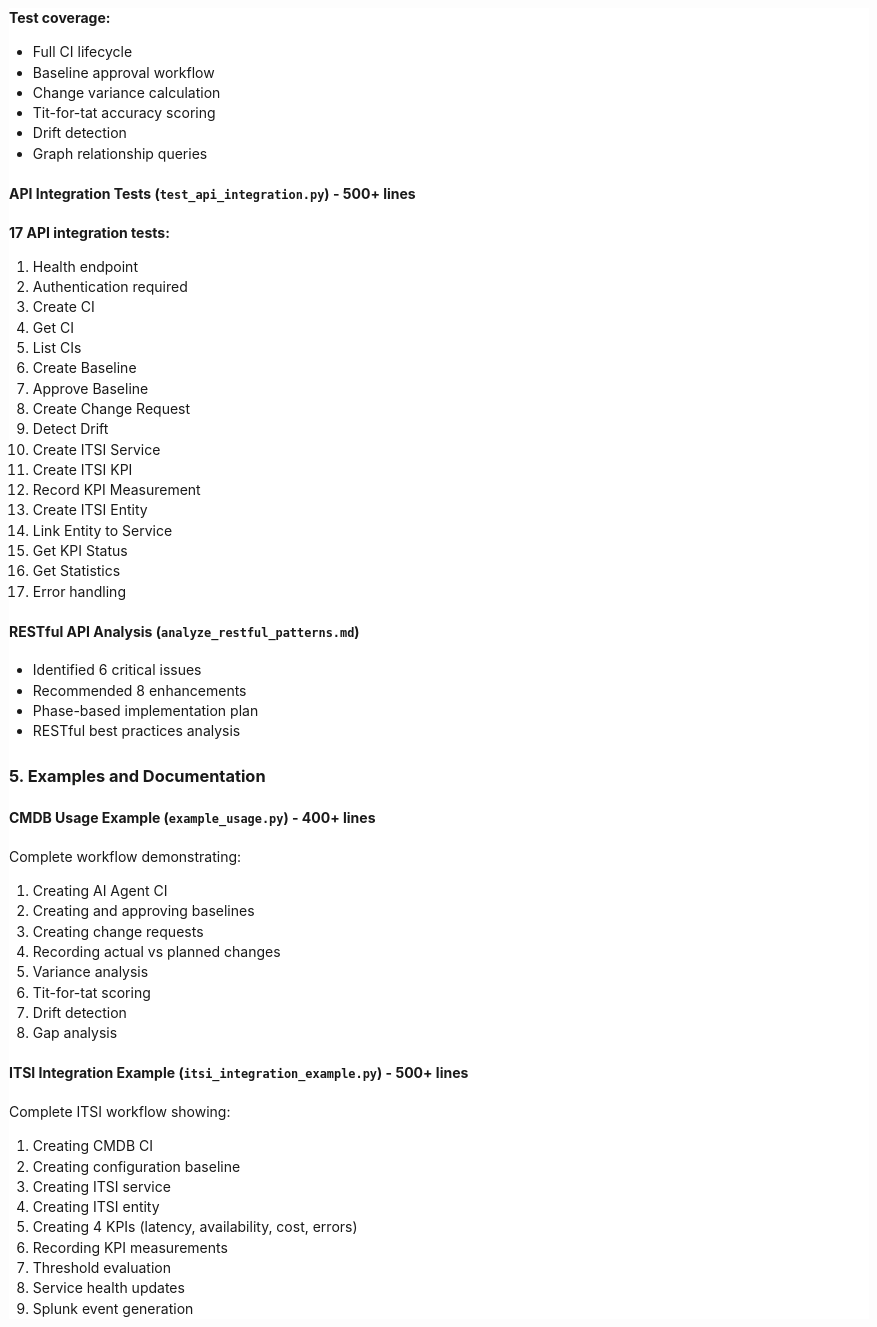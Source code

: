 **Test coverage:**
- Full CI lifecycle
- Baseline approval workflow
- Change variance calculation
- Tit-for-tat accuracy scoring
- Drift detection
- Graph relationship queries

#### API Integration Tests (`test_api_integration.py`) - 500+ lines
**17 API integration tests:**
1. Health endpoint
2. Authentication required
3. Create CI
4. Get CI
5. List CIs
6. Create Baseline
7. Approve Baseline
8. Create Change Request
9. Detect Drift
10. Create ITSI Service
11. Create ITSI KPI
12. Record KPI Measurement
13. Create ITSI Entity
14. Link Entity to Service
15. Get KPI Status
16. Get Statistics
17. Error handling

#### RESTful API Analysis (`analyze_restful_patterns.md`)
- Identified 6 critical issues
- Recommended 8 enhancements
- Phase-based implementation plan
- RESTful best practices analysis

### 5. Examples and Documentation

#### CMDB Usage Example (`example_usage.py`) - 400+ lines
Complete workflow demonstrating:
1. Creating AI Agent CI
2. Creating and approving baselines
3. Creating change requests
4. Recording actual vs planned changes
5. Variance analysis
6. Tit-for-tat scoring
7. Drift detection
8. Gap analysis

#### ITSI Integration Example (`itsi_integration_example.py`) - 500+ lines
Complete ITSI workflow showing:
1. Creating CMDB CI
2. Creating configuration baseline
3. Creating ITSI service
4. Creating ITSI entity
5. Creating 4 KPIs (latency, availability, cost, errors)
6. Recording KPI measurements
7. Threshold evaluation
8. Service health updates
9. Splunk event generation
